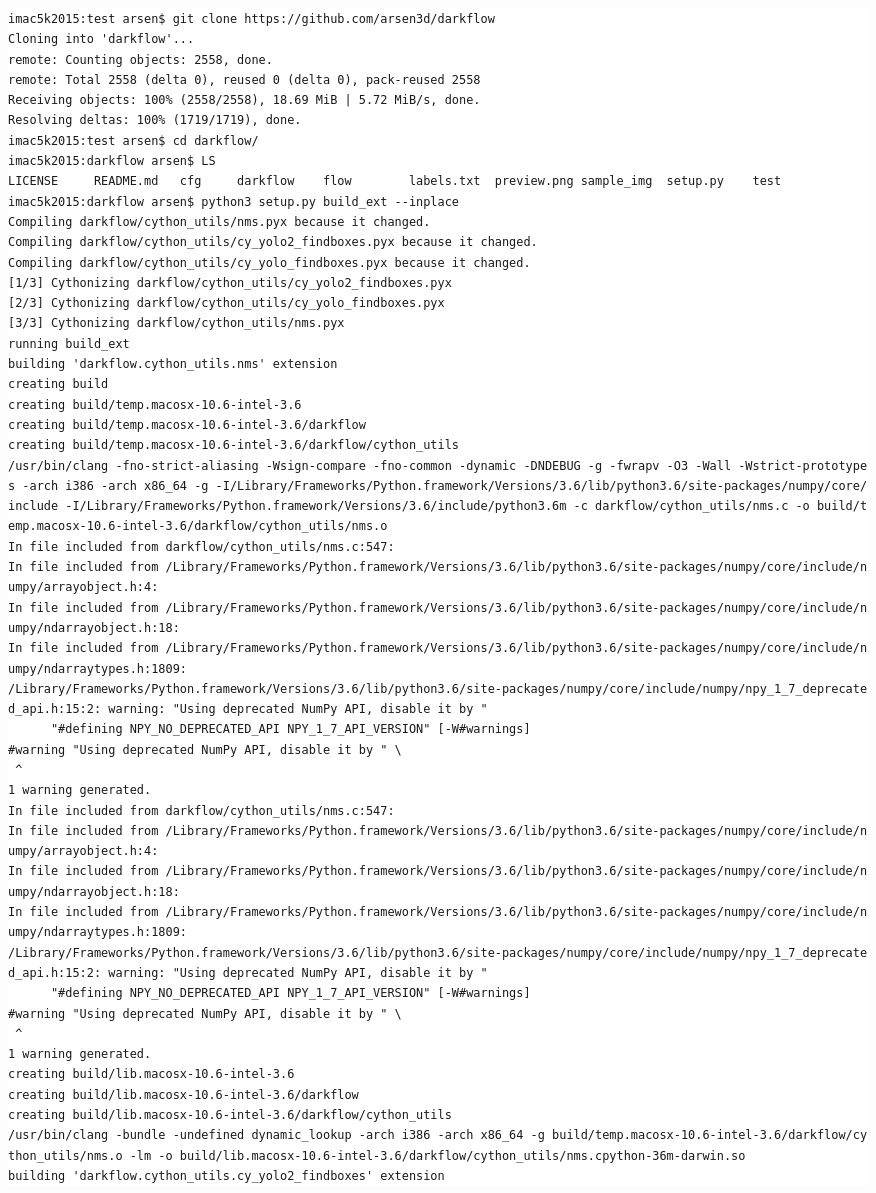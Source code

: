 ```
imac5k2015:test arsen$ git clone https://github.com/arsen3d/darkflow
Cloning into 'darkflow'...
remote: Counting objects: 2558, done.
remote: Total 2558 (delta 0), reused 0 (delta 0), pack-reused 2558
Receiving objects: 100% (2558/2558), 18.69 MiB | 5.72 MiB/s, done.
Resolving deltas: 100% (1719/1719), done.
imac5k2015:test arsen$ cd darkflow/
imac5k2015:darkflow arsen$ LS
LICENSE		README.md	cfg		darkflow	flow		labels.txt	preview.png	sample_img	setup.py	test
imac5k2015:darkflow arsen$ python3 setup.py build_ext --inplace
Compiling darkflow/cython_utils/nms.pyx because it changed.
Compiling darkflow/cython_utils/cy_yolo2_findboxes.pyx because it changed.
Compiling darkflow/cython_utils/cy_yolo_findboxes.pyx because it changed.
[1/3] Cythonizing darkflow/cython_utils/cy_yolo2_findboxes.pyx
[2/3] Cythonizing darkflow/cython_utils/cy_yolo_findboxes.pyx
[3/3] Cythonizing darkflow/cython_utils/nms.pyx
running build_ext
building 'darkflow.cython_utils.nms' extension
creating build
creating build/temp.macosx-10.6-intel-3.6
creating build/temp.macosx-10.6-intel-3.6/darkflow
creating build/temp.macosx-10.6-intel-3.6/darkflow/cython_utils
/usr/bin/clang -fno-strict-aliasing -Wsign-compare -fno-common -dynamic -DNDEBUG -g -fwrapv -O3 -Wall -Wstrict-prototypes -arch i386 -arch x86_64 -g -I/Library/Frameworks/Python.framework/Versions/3.6/lib/python3.6/site-packages/numpy/core/include -I/Library/Frameworks/Python.framework/Versions/3.6/include/python3.6m -c darkflow/cython_utils/nms.c -o build/temp.macosx-10.6-intel-3.6/darkflow/cython_utils/nms.o
In file included from darkflow/cython_utils/nms.c:547:
In file included from /Library/Frameworks/Python.framework/Versions/3.6/lib/python3.6/site-packages/numpy/core/include/numpy/arrayobject.h:4:
In file included from /Library/Frameworks/Python.framework/Versions/3.6/lib/python3.6/site-packages/numpy/core/include/numpy/ndarrayobject.h:18:
In file included from /Library/Frameworks/Python.framework/Versions/3.6/lib/python3.6/site-packages/numpy/core/include/numpy/ndarraytypes.h:1809:
/Library/Frameworks/Python.framework/Versions/3.6/lib/python3.6/site-packages/numpy/core/include/numpy/npy_1_7_deprecated_api.h:15:2: warning: "Using deprecated NumPy API, disable it by "
      "#defining NPY_NO_DEPRECATED_API NPY_1_7_API_VERSION" [-W#warnings]
#warning "Using deprecated NumPy API, disable it by " \
 ^
1 warning generated.
In file included from darkflow/cython_utils/nms.c:547:
In file included from /Library/Frameworks/Python.framework/Versions/3.6/lib/python3.6/site-packages/numpy/core/include/numpy/arrayobject.h:4:
In file included from /Library/Frameworks/Python.framework/Versions/3.6/lib/python3.6/site-packages/numpy/core/include/numpy/ndarrayobject.h:18:
In file included from /Library/Frameworks/Python.framework/Versions/3.6/lib/python3.6/site-packages/numpy/core/include/numpy/ndarraytypes.h:1809:
/Library/Frameworks/Python.framework/Versions/3.6/lib/python3.6/site-packages/numpy/core/include/numpy/npy_1_7_deprecated_api.h:15:2: warning: "Using deprecated NumPy API, disable it by "
      "#defining NPY_NO_DEPRECATED_API NPY_1_7_API_VERSION" [-W#warnings]
#warning "Using deprecated NumPy API, disable it by " \
 ^
1 warning generated.
creating build/lib.macosx-10.6-intel-3.6
creating build/lib.macosx-10.6-intel-3.6/darkflow
creating build/lib.macosx-10.6-intel-3.6/darkflow/cython_utils
/usr/bin/clang -bundle -undefined dynamic_lookup -arch i386 -arch x86_64 -g build/temp.macosx-10.6-intel-3.6/darkflow/cython_utils/nms.o -lm -o build/lib.macosx-10.6-intel-3.6/darkflow/cython_utils/nms.cpython-36m-darwin.so
building 'darkflow.cython_utils.cy_yolo2_findboxes' extension
```